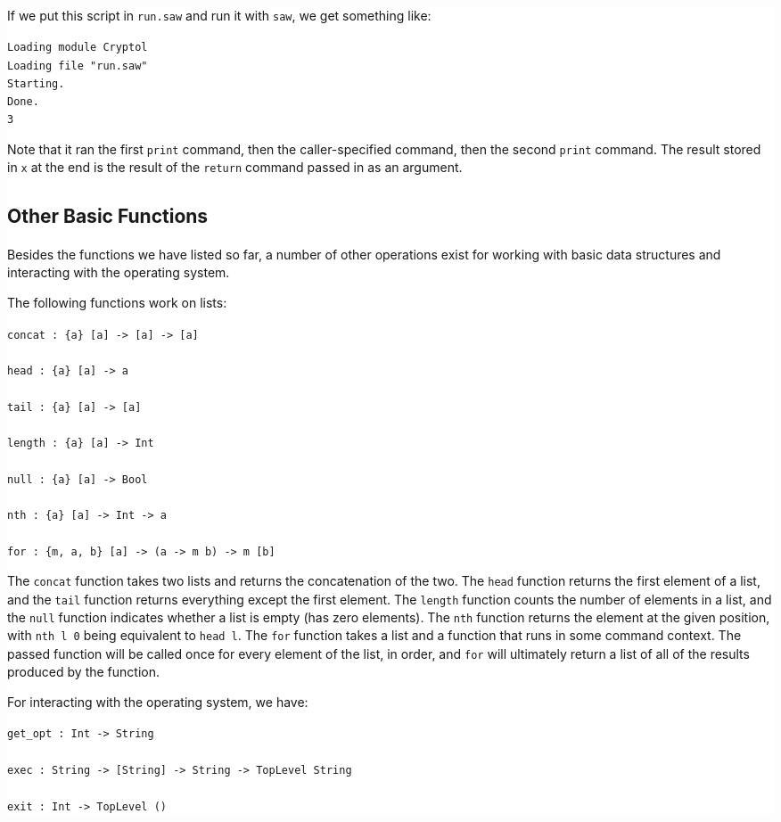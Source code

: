 If we put this script in `run.saw` and run it with `saw`, we get
something like:

~~~~
Loading module Cryptol
Loading file "run.saw"
Starting.
Done.
3
~~~~

Note that it ran the first `print` command, then the caller-specified
command, then the second `print` command. The result stored in `x` at
the end is the result of the `return` command passed in as an argument.

## Other Basic Functions

Besides the functions we have listed so far, a number of other
operations exist for working with basic data structures and interacting
with the operating system.

The following functions work on lists:

~~~~
concat : {a} [a] -> [a] -> [a]

head : {a} [a] -> a

tail : {a} [a] -> [a]

length : {a} [a] -> Int

null : {a} [a] -> Bool

nth : {a} [a] -> Int -> a

for : {m, a, b} [a] -> (a -> m b) -> m [b]
~~~~

The `concat` function takes two lists and returns the concatenation of
the two. The `head` function returns the first element of a list, and
the `tail` function returns everything except the first element. The
`length` function counts the number of elements in a list, and the
`null` function indicates whether a list is empty (has zero elements).
The `nth` function returns the element at the given position, with `nth
l 0` being equivalent to `head l`. The `for` function takes a list and a
function that runs in some command context. The passed function will be
called once for every element of the list, in order, and `for` will
ultimately return a list of all of the results produced by the function.

For interacting with the operating system, we have:

~~~~
get_opt : Int -> String

exec : String -> [String] -> String -> TopLevel String

exit : Int -> TopLevel ()
~~~~
